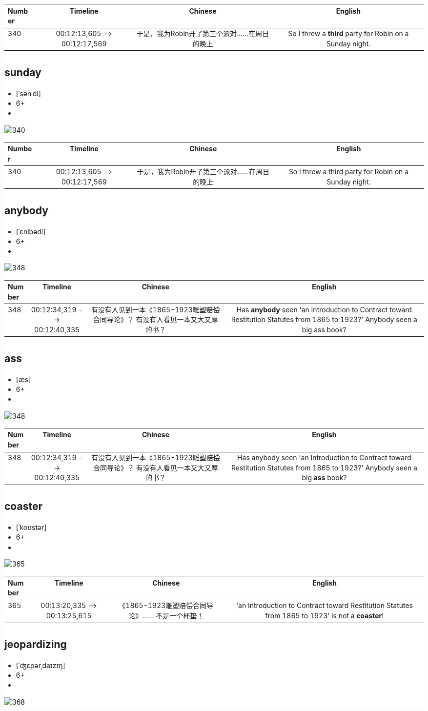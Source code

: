 | Number  | Timeline  | Chinese  | English  | 
| :-------- | :---------: | :---------: | :---------: | 
|340|00:12:13,605 --> 00:12:17,569|于是，我为Robin开了第三个派对……在周日的晚上 |So I threw a <b>third</b> party for Robin on a Sunday night. |

## sunday
* [ˈsənˌdi] 
* 6+
* 
![340](http://imgur.com/undefined\n)

| Number  | Timeline  | Chinese  | English  | 
| :-------- | :---------: | :---------: | :---------: | 
|340|00:12:13,605 --> 00:12:17,569|于是，我为Robin开了第三个派对……在周日的晚上 |So I threw a third party for Robin on a Sunday night. |

## anybody
* [ˈɛnibədi] 
* 6+
* 
![348](http://imgur.com/undefined\n)

| Number  | Timeline  | Chinese  | English  | 
| :-------- | :---------: | :---------: | :---------: | 
|348|00:12:34,319 --> 00:12:40,335|有没有人见到一本《1865-1923雕塑赔偿合同导论》？ 有没有人看见一本又大又厚的书？ |Has <b>anybody</b> seen 'an Introduction to Contract toward Restitution Statutes from 1865 to 1923?' Anybody seen a big ass book? |

## ass
* [æs] 
* 6+
* 
![348](http://imgur.com/undefined\n)

| Number  | Timeline  | Chinese  | English  | 
| :-------- | :---------: | :---------: | :---------: | 
|348|00:12:34,319 --> 00:12:40,335|有没有人见到一本《1865-1923雕塑赔偿合同导论》？ 有没有人看见一本又大又厚的书？ |Has anybody seen 'an Introduction to Contract toward Restitution Statutes from 1865 to 1923?' Anybody seen a big <b>ass</b> book? |

## coaster
* [ˈkoʊstər] 
* 6+
* 
![365](http://imgur.com/undefined\n)

| Number  | Timeline  | Chinese  | English  | 
| :-------- | :---------: | :---------: | :---------: | 
|365|00:13:20,335 --> 00:13:25,615|《1865-1923雕塑赔偿合同导论》…… 不是一个杯垫！ |'an Introduction to Contract toward Restitution Statutes from 1865 to 1923' is not a <b>coaster</b>! |

## jeopardizing
* [ˈʤɛpərˌdaɪzɪŋ] 
* 6+
* 
![368](http://imgur.com/undefined\n)
